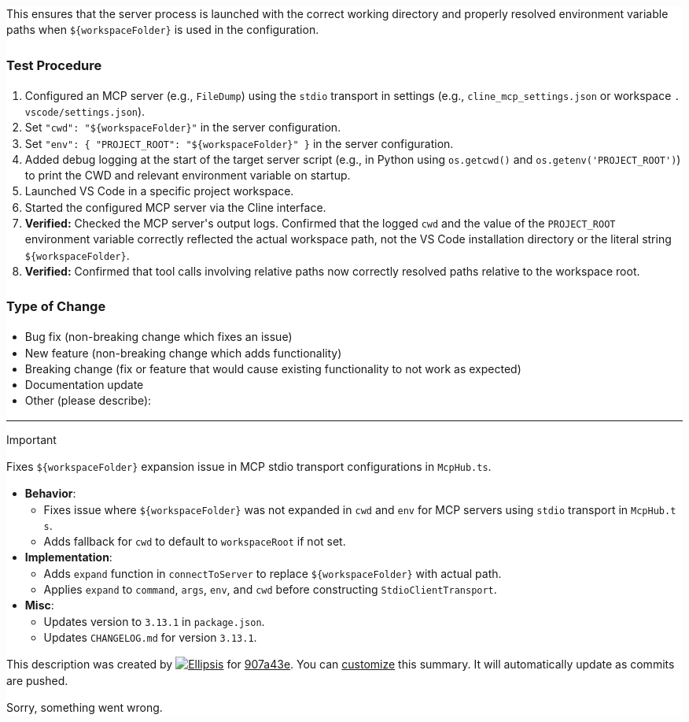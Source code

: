 This ensures that the server process is launched with the correct working directory and properly resolved environment variable paths when `${workspaceFolder}` is used in the configuration.

### Test Procedure

1.  Configured an MCP server (e.g., `FileDump`) using the `stdio` transport in settings (e.g., `cline_mcp_settings.json` or workspace `.vscode/settings.json`).
2.  Set `"cwd": "${workspaceFolder}"` in the server configuration.
3.  Set `"env": { "PROJECT_ROOT": "${workspaceFolder}" }` in the server configuration.
4.  Added debug logging at the start of the target server script (e.g., in Python using `os.getcwd()` and `os.getenv('PROJECT_ROOT')`) to print the CWD and relevant environment variable on startup.
5.  Launched VS Code in a specific project workspace.
6.  Started the configured MCP server via the Cline interface.
7.  **Verified:** Checked the MCP server's output logs. Confirmed that the logged `cwd` and the value of the `PROJECT_ROOT` environment variable correctly reflected the actual workspace path, not the VS Code installation directory or the literal string `${workspaceFolder}`.
8.  **Verified:** Confirmed that tool calls involving relative paths now correctly resolved paths relative to the workspace root.

### Type of Change

*    Bug fix (non-breaking change which fixes an issue)
*    New feature (non-breaking change which adds functionality)
*    Breaking change (fix or feature that would cause existing functionality to not work as expected)
*    Documentation update
*    Other (please describe):

* * *

Important

Fixes `${workspaceFolder}` expansion issue in MCP stdio transport configurations in `McpHub.ts`.

*   **Behavior**:
    *   Fixes issue where `${workspaceFolder}` was not expanded in `cwd` and `env` for MCP servers using `stdio` transport in `McpHub.ts`.
    *   Adds fallback for `cwd` to default to `workspaceRoot` if not set.
*   **Implementation**:
    *   Adds `expand` function in `connectToServer` to replace `${workspaceFolder}` with actual path.
    *   Applies `expand` to `command`, `args`, `env`, and `cwd` before constructing `StdioClientTransport`.
*   **Misc**:
    *   Updates version to `3.13.1` in `package.json`.
    *   Updates `CHANGELOG.md` for version `3.13.1`.

This description was created by [![Ellipsis](https://camo.githubusercontent.com/34bf9170ce9970063622a6598321f3ac85ed9e532670205236a10469e231eb1d/68747470733a2f2f696d672e736869656c64732e696f2f62616467652f456c6c69707369732d626c75653f636f6c6f723d313735313733)](https://www.ellipsis.dev?ref=cline%2Fcline&utm_source=github&utm_medium=referral) for [907a43e](https://github.com/cline/cline/commit/907a43ebfd82fdf68bd9d27b954d6120257f1a14). You can [customize](https://app.ellipsis.dev/cline/settings/summaries) this summary. It will automatically update as commits are pushed.

Sorry, something went wrong.
